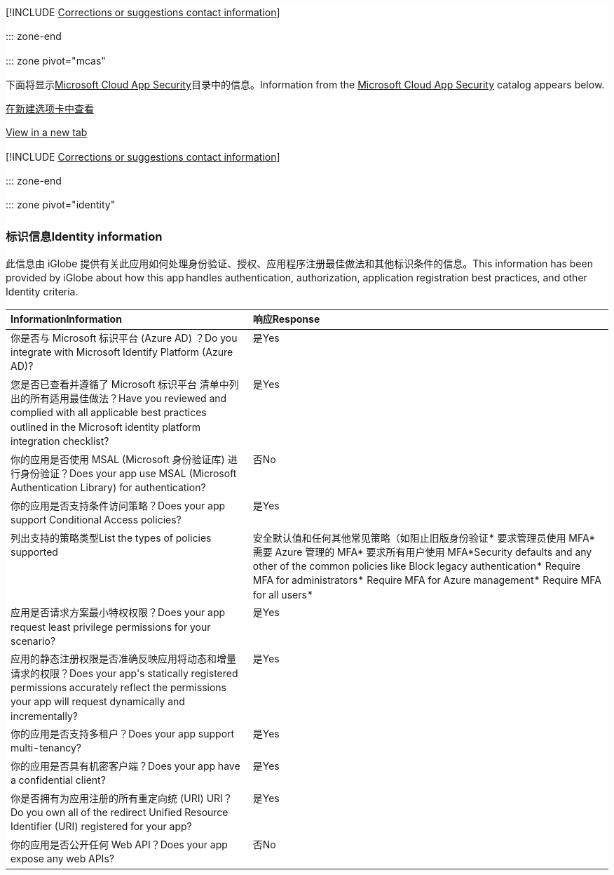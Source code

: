 [!INCLUDE [Corrections or suggestions contact information](../includes/corrections-or-suggestions.md)]

::: zone-end

::: zone pivot="mcas"

<span data-ttu-id="0efb4-238">下面将显示[Microsoft Cloud App Security](https://www.microsoft.com/enterprise-mobility-security/cloud-app-security)目录中的信息。</span><span class="sxs-lookup"><span data-stu-id="0efb4-238">Information from the [Microsoft Cloud App Security](https://www.microsoft.com/enterprise-mobility-security/cloud-app-security) catalog appears below.</span></span>

<iframe height='1020' title='<span data-ttu-id="0efb4-239">Microsoft Cloud App Security信息</span><span class="sxs-lookup"><span data-stu-id="0efb4-239">Microsoft Cloud App Security Information</span></span>' src='https://appmcasinfoprod.azurewebsites.net/#/dashboard/35747' frameborder='no' style='width: 100%;'></iframe><span data-ttu-id="0efb4-240">

<a href="https://appmcasinfoprod.azurewebsites.net/#/dashboard/35747" target="_blank">在新建选项卡中查看</a></span><span class="sxs-lookup"><span data-stu-id="0efb4-240">

<a href="https://appmcasinfoprod.azurewebsites.net/#/dashboard/35747" target="_blank">View in a new tab</a></span></span>

[!INCLUDE [Corrections or suggestions contact information](../includes/corrections-or-suggestions.md)]

::: zone-end

::: zone pivot="identity"

### <a name="identity-information"></a><span data-ttu-id="0efb4-241">标识信息</span><span class="sxs-lookup"><span data-stu-id="0efb4-241">Identity information</span></span>

<span data-ttu-id="0efb4-242">此信息由 iGlobe 提供有关此应用如何处理身份验证、授权、应用程序注册最佳做法和其他标识条件的信息。</span><span class="sxs-lookup"><span data-stu-id="0efb4-242">This information has been provided by iGlobe about how this app handles authentication, authorization, application registration best practices, and other Identity criteria.</span></span>

| <span data-ttu-id="0efb4-243">**Information**</span><span class="sxs-lookup"><span data-stu-id="0efb4-243">**Information**</span></span> | <span data-ttu-id="0efb4-244">**响应**</span><span class="sxs-lookup"><span data-stu-id="0efb4-244">**Response**</span></span> |
|:----------------|:-------------|
| <span data-ttu-id="0efb4-245">你是否与 Microsoft 标识平台 (Azure AD) ？</span><span class="sxs-lookup"><span data-stu-id="0efb4-245">Do you integrate with Microsoft Identify Platform (Azure AD)?</span></span>  | <span data-ttu-id="0efb4-246">是</span><span class="sxs-lookup"><span data-stu-id="0efb4-246">Yes</span></span> |
| <span data-ttu-id="0efb4-247">您是否已查看并遵循了 Microsoft 标识平台 清单中列出的所有适用最佳做法？</span><span class="sxs-lookup"><span data-stu-id="0efb4-247">Have you reviewed and complied with all applicable best practices outlined in the Microsoft identity platform integration checklist?</span></span>  | <span data-ttu-id="0efb4-248">是</span><span class="sxs-lookup"><span data-stu-id="0efb4-248">Yes</span></span> |
| <span data-ttu-id="0efb4-249">你的应用是否使用 MSAL (Microsoft 身份验证库) 进行身份验证？</span><span class="sxs-lookup"><span data-stu-id="0efb4-249">Does your app use MSAL (Microsoft Authentication Library) for authentication?</span></span> | <span data-ttu-id="0efb4-250">否</span><span class="sxs-lookup"><span data-stu-id="0efb4-250">No</span></span> |
| <span data-ttu-id="0efb4-251">你的应用是否支持条件访问策略？</span><span class="sxs-lookup"><span data-stu-id="0efb4-251">Does your app support Conditional Access policies?</span></span> | <span data-ttu-id="0efb4-252">是</span><span class="sxs-lookup"><span data-stu-id="0efb4-252">Yes</span></span> |
| <span data-ttu-id="0efb4-253">列出支持的策略类型</span><span class="sxs-lookup"><span data-stu-id="0efb4-253">List the types of policies supported</span></span> | <span data-ttu-id="0efb4-254">安全默认值和任何其他常见策略（如阻止旧版身份验证\* 要求管理员使用 MFA\* 需要 Azure 管理的 MFA\* 要求所有用户使用 MFA\*</span><span class="sxs-lookup"><span data-stu-id="0efb4-254">Security defaults and any other of the common policies like Block legacy authentication\* Require MFA for administrators\* Require MFA for Azure management\* Require MFA for all users\*</span></span> |
| <span data-ttu-id="0efb4-255">应用是否请求方案最小特权权限？</span><span class="sxs-lookup"><span data-stu-id="0efb4-255">Does your app request least privilege permissions for your scenario?</span></span> | <span data-ttu-id="0efb4-256">是</span><span class="sxs-lookup"><span data-stu-id="0efb4-256">Yes</span></span> |
| <span data-ttu-id="0efb4-257">应用的静态注册权限是否准确反映应用将动态和增量请求的权限？</span><span class="sxs-lookup"><span data-stu-id="0efb4-257">Does your app's statically registered permissions accurately reflect the permissions your app will request dynamically and incrementally?</span></span> | <span data-ttu-id="0efb4-258">是</span><span class="sxs-lookup"><span data-stu-id="0efb4-258">Yes</span></span> |
| <span data-ttu-id="0efb4-259">你的应用是否支持多租户？</span><span class="sxs-lookup"><span data-stu-id="0efb4-259">Does your app support multi-tenancy?</span></span> | <span data-ttu-id="0efb4-260">是</span><span class="sxs-lookup"><span data-stu-id="0efb4-260">Yes</span></span> |
| <span data-ttu-id="0efb4-261">你的应用是否具有机密客户端？</span><span class="sxs-lookup"><span data-stu-id="0efb4-261">Does your app have a confidential client?</span></span> | <span data-ttu-id="0efb4-262">是</span><span class="sxs-lookup"><span data-stu-id="0efb4-262">Yes</span></span> |
| <span data-ttu-id="0efb4-263">你是否拥有为应用注册的所有重定向统 (URI) URI？</span><span class="sxs-lookup"><span data-stu-id="0efb4-263">Do you own all of the redirect Unified Resource Identifier (URI) registered for your app?</span></span> | <span data-ttu-id="0efb4-264">是</span><span class="sxs-lookup"><span data-stu-id="0efb4-264">Yes</span></span> |
| <span data-ttu-id="0efb4-265">你的应用是否公开任何 Web API？</span><span class="sxs-lookup"><span data-stu-id="0efb4-265">Does your app expose any web APIs?</span></span> | <span data-ttu-id="0efb4-266">否</span><span class="sxs-lookup"><span data-stu-id="0efb4-266">No</span></span> |